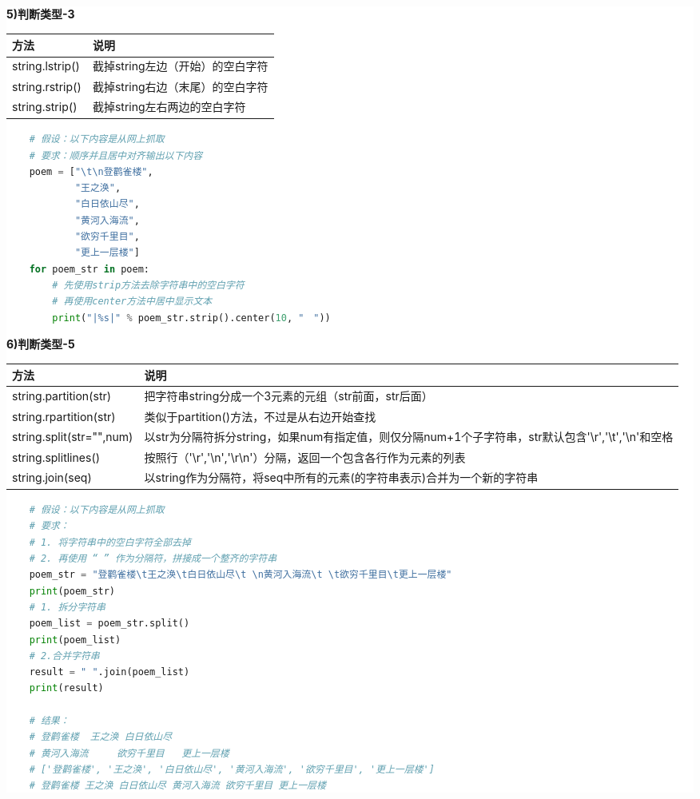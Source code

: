 **5)判断类型-3**

|方法|说明|
|:---|:---|
|string.lstrip()   |截掉string左边（开始）的空白字符   |
|string.rstrip()   |截掉string右边（末尾）的空白字符   |
|string.strip()   |截掉string左右两边的空白字符   |
```python
	# 假设：以下内容是从网上抓取
	# 要求：顺序并且居中对齐输出以下内容
	poem = ["\t\n登鹳雀楼",
	        "王之涣",
	        "白日依山尽",
	        "黄河入海流",
	        "欲穷千里目",
	        "更上一层楼"]
	for poem_str in poem:
	    # 先使用strip方法去除字符串中的空白字符
	    # 再使用center方法中居中显示文本
	    print("|%s|" % poem_str.strip().center(10, "　"))
```
**6)判断类型-5**

|方法|说明|
|:---|:---|
|string.partition(str)   |把字符串string分成一个3元素的元组（str前面，str后面）   |
|string.rpartition(str)   |类似于partition()方法，不过是从右边开始查找   |
|string.split(str="",num)   |以str为分隔符拆分string，如果num有指定值，则仅分隔num+1个子字符串，str默认包含'\r','\t','\n'和空格   |
|string.splitlines()   |按照行（'\r','\n','\r\n'）分隔，返回一个包含各行作为元素的列表   |
|string.join(seq)   |以string作为分隔符，将seq中所有的元素(的字符串表示)合并为一个新的字符串   |
```python
	# 假设：以下内容是从网上抓取
	# 要求：
	# 1. 将字符串中的空白字符全部去掉
	# 2. 再使用 “ ” 作为分隔符，拼接成一个整齐的字符串
	poem_str = "登鹳雀楼\t王之涣\t白日依山尽\t \n黄河入海流\t \t欲穷千里目\t更上一层楼"
	print(poem_str)
	# 1. 拆分字符串
	poem_list = poem_str.split()
	print(poem_list)
	# 2.合并字符串
	result = " ".join(poem_list)
	print(result)

	# 结果：
	# 登鹳雀楼	王之涣	白日依山尽	 
	# 黄河入海流	 	欲穷千里目	更上一层楼
	# ['登鹳雀楼', '王之涣', '白日依山尽', '黄河入海流', '欲穷千里目', '更上一层楼']
	# 登鹳雀楼 王之涣 白日依山尽 黄河入海流 欲穷千里目 更上一层楼
```
